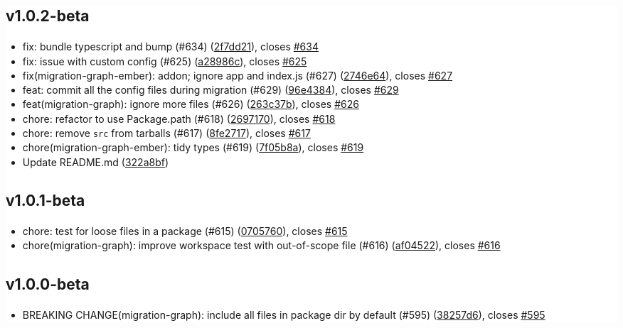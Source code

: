 
## v1.0.2-beta

* fix: bundle typescript and bump (#634) ([2f7dd21](https://github.com/rehearsal-js/rehearsal-js/commit/2f7dd21)), closes [#634](https://github.com/rehearsal-js/rehearsal-js/issues/634)
* fix: issue with custom config (#625) ([a28986c](https://github.com/rehearsal-js/rehearsal-js/commit/a28986c)), closes [#625](https://github.com/rehearsal-js/rehearsal-js/issues/625)
* fix(migration-graph-ember): addon; ignore app and index.js (#627) ([2746e64](https://github.com/rehearsal-js/rehearsal-js/commit/2746e64)), closes [#627](https://github.com/rehearsal-js/rehearsal-js/issues/627)
* feat: commit all the config files during migration (#629) ([96e4384](https://github.com/rehearsal-js/rehearsal-js/commit/96e4384)), closes [#629](https://github.com/rehearsal-js/rehearsal-js/issues/629)
* feat(migration-graph): ignore more files (#626) ([263c37b](https://github.com/rehearsal-js/rehearsal-js/commit/263c37b)), closes [#626](https://github.com/rehearsal-js/rehearsal-js/issues/626)
* chore: refactor to use Package.path (#618) ([2697170](https://github.com/rehearsal-js/rehearsal-js/commit/2697170)), closes [#618](https://github.com/rehearsal-js/rehearsal-js/issues/618)
* chore: remove `src` from tarballs (#617) ([8fe2717](https://github.com/rehearsal-js/rehearsal-js/commit/8fe2717)), closes [#617](https://github.com/rehearsal-js/rehearsal-js/issues/617)
* chore(migration-graph-ember): tidy types (#619) ([7f05b8a](https://github.com/rehearsal-js/rehearsal-js/commit/7f05b8a)), closes [#619](https://github.com/rehearsal-js/rehearsal-js/issues/619)
* Update README.md ([322a8bf](https://github.com/rehearsal-js/rehearsal-js/commit/322a8bf))



## v1.0.1-beta

* chore: test for loose files in a package (#615) ([0705760](https://github.com/rehearsal-js/rehearsal-js/commit/0705760)), closes [#615](https://github.com/rehearsal-js/rehearsal-js/issues/615)
* chore(migration-graph): improve workspace test with out-of-scope file (#616) ([af04522](https://github.com/rehearsal-js/rehearsal-js/commit/af04522)), closes [#616](https://github.com/rehearsal-js/rehearsal-js/issues/616)



##  v1.0.0-beta

* BREAKING CHANGE(migration-graph): include all files in package dir by default (#595) ([38257d6](https://github.com/rehearsal-js/rehearsal-js/commit/38257d6)), closes [#595](https://github.com/rehearsal-js/rehearsal-js/issues/595)
